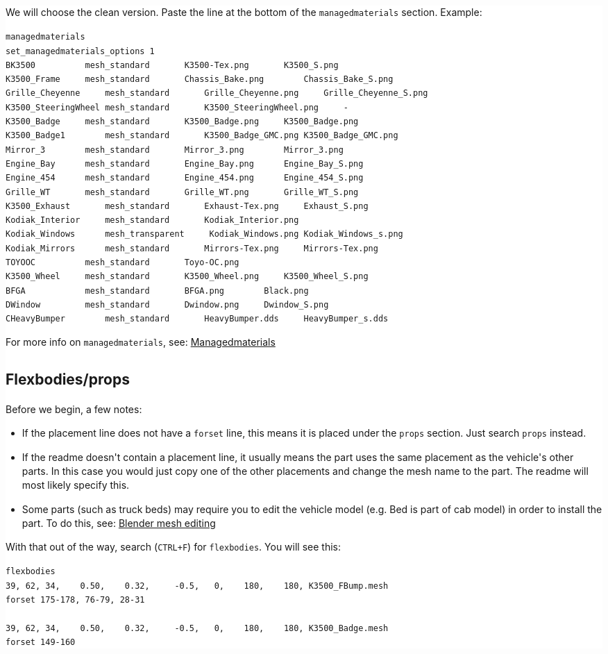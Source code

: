 We will choose the clean version. Paste the line at the bottom of the `managedmaterials` section. Example:

```
managedmaterials
set_managedmaterials_options 1
BK3500			mesh_standard		K3500-Tex.png		K3500_S.png
K3500_Frame		mesh_standard		Chassis_Bake.png		Chassis_Bake_S.png
Grille_Cheyenne		mesh_standard		Grille_Cheyenne.png		Grille_Cheyenne_S.png
K3500_SteeringWheel	mesh_standard		K3500_SteeringWheel.png		-
K3500_Badge		mesh_standard		K3500_Badge.png		K3500_Badge.png
K3500_Badge1		mesh_standard		K3500_Badge_GMC.png	K3500_Badge_GMC.png
Mirror_3 		mesh_standard		Mirror_3.png		Mirror_3.png
Engine_Bay		mesh_standard		Engine_Bay.png		Engine_Bay_S.png
Engine_454		mesh_standard		Engine_454.png		Engine_454_S.png
Grille_WT		mesh_standard		Grille_WT.png		Grille_WT_S.png
K3500_Exhaust		mesh_standard		Exhaust-Tex.png		Exhaust_S.png
Kodiak_Interior		mesh_standard		Kodiak_Interior.png
Kodiak_Windows		mesh_transparent	 Kodiak_Windows.png	Kodiak_Windows_s.png
Kodiak_Mirrors		mesh_standard		Mirrors-Tex.png		Mirrors-Tex.png
TOYOOC			mesh_standard		Toyo-OC.png
K3500_Wheel		mesh_standard		K3500_Wheel.png		K3500_Wheel_S.png
BFGA			mesh_standard		BFGA.png		Black.png
DWindow			mesh_standard		Dwindow.png		Dwindow_S.png
CHeavyBumper		mesh_standard		HeavyBumper.dds		HeavyBumper_s.dds
```

For more info on `managedmaterials`, see: [Managedmaterials](/vehicle-creation/fileformat-truck/#managedmaterials)

## Flexbodies/props

Before we begin, a few notes:

- If the placement line does not have a `forset` line, this means it is placed under the `props` section. Just search `props` instead. 

- If the readme doesn't contain a placement line, it usually means the part uses the same placement as the vehicle's other parts. 
In this case you would just copy one of the other placements and change the mesh name to the part. The readme will most likely specify this. 

- Some parts (such as truck beds) may require you to edit the vehicle model (e.g. Bed is part of cab model) in order to install the part. 
To do this, see: [Blender mesh editing](/tools-tutorials/blender-mesh-editing/)

With that out of the way, search (`CTRL+F`) for `flexbodies`. You will see this:

```
flexbodies
39, 62, 34,    0.50,    0.32,     -0.5,   0,    180,    180, K3500_FBump.mesh
forset 175-178, 76-79, 28-31

39, 62, 34,    0.50,    0.32,     -0.5,   0,    180,    180, K3500_Badge.mesh
forset 149-160
```

